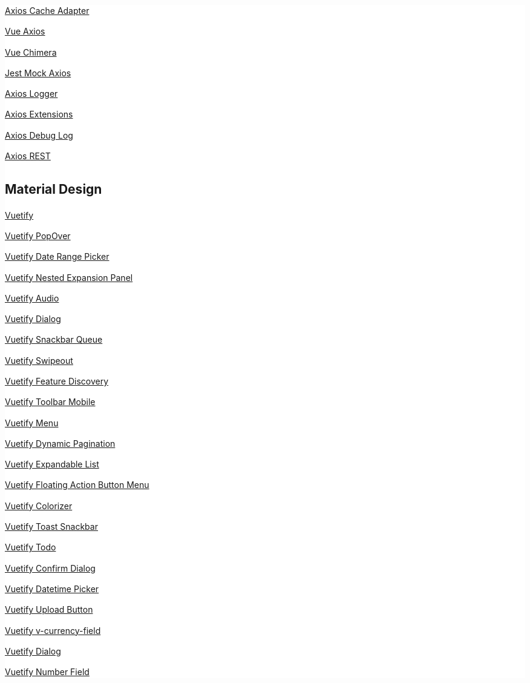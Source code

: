 [Axios Cache Adapter](https://github.com/RasCarlito/axios-cache-adapter)

[Vue Axios](https://github.com/imcvampire/vue-axios)

[Vue Chimera](https://github.com/chimera-js/vue-chimera)

[Jest Mock Axios](https://github.com/knee-cola/jest-mock-axios)

[Axios Logger](https://github.com/hg-pyun/axios-logger)

[Axios Extensions](https://github.com/kuitos/axios-extensions)

[Axios Debug Log](https://github.com/Gerhut/axios-debug-log)

[Axios REST](https://github.com/eldomagan/axios-rest)

## Material Design

[Vuetify](https://vuetifyjs.com/en/)

[Vuetify PopOver](https://codepen.io/anon/pen/prVmem)

[Vuetify Date Range Picker](https://github.com/praveenpuglia/vuetify-daterange-picker)

[Vuetify Nested Expansion Panel](https://codepen.io/mukul18khanna/pen/OQGOQv)

[Vuetify Audio](https://github.com/wilsonwu/vuetify-audio)

[Vuetify Dialog](https://github.com/yariksav/vuetify-dialog)

[Vuetify Snackbar Queue](https://codesandbox.io/s/z2v919669m)

[Vuetify Swipeout](https://github.com/davidgaroro/vuetify-swipeout)

[Vuetify Feature Discovery](https://codepen.io/JamieCurnow/pen/GXpNBz)

[Vuetify Toolbar Mobile](https://codepen.io/kematzy/pen/oMgrjE)

[Vuetify Menu](https://codepen.io/headworldtech/pen/OZqqOm)

[Vuetify Dynamic Pagination](https://codepen.io/macherel/pen/JpoXaq)

[Vuetify Expandable List](https://codepen.io/typerory/pen/LrXqXe)

[Vuetify Floating Action Button Menu](https://codepen.io/pojntfx/pen/VMaJLX)

[Vuetify Colorizer](https://github.com/chmjs/vuetify-colorizer)

[Vuetify Toast Snackbar](https://github.com/eolant/vuetify-toast-snackbar)

[Vuetify Todo](https://github.com/davidgaroro/vuetify-todo-pwa)

[Vuetify Confirm Dialog](https://github.com/yariksav/vuetify-confirm)

[Vuetify Datetime Picker](https://github.com/darrenfang/vuetify-datetime-picker)

[Vuetify Upload Button](https://github.com/DoritoBandito/vuetify-upload-button)

[Vuetify v-currency-field](https://github.com/phiny1/v-currency-field)

[Vuetify Dialog](https://github.com/yariksav/vuetify-dialog)

[Vuetify Number Field](https://github.com/paulpv/vuetify-number-field)
